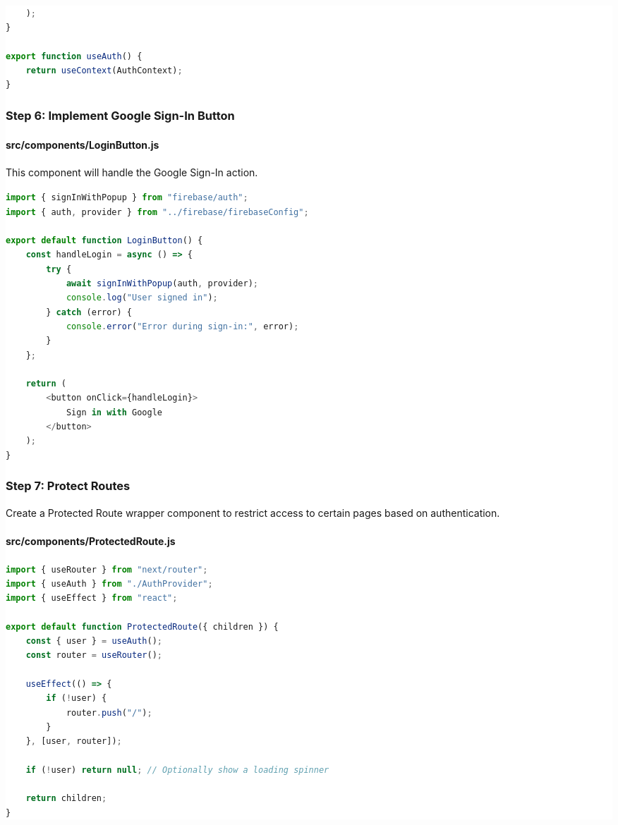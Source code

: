 ```javascript
    );
}

export function useAuth() {
    return useContext(AuthContext);
}
```

### Step 6: Implement Google Sign-In Button

#### src/components/LoginButton.js

This component will handle the Google Sign-In action.

```javascript
import { signInWithPopup } from "firebase/auth";
import { auth, provider } from "../firebase/firebaseConfig";

export default function LoginButton() {
    const handleLogin = async () => {
        try {
            await signInWithPopup(auth, provider);
            console.log("User signed in");
        } catch (error) {
            console.error("Error during sign-in:", error);
        }
    };

    return (
        <button onClick={handleLogin}>
            Sign in with Google
        </button>
    );
}
```

### Step 7: Protect Routes

Create a Protected Route wrapper component to restrict access to certain pages based on authentication.

#### src/components/ProtectedRoute.js

```javascript
import { useRouter } from "next/router";
import { useAuth } from "./AuthProvider";
import { useEffect } from "react";

export default function ProtectedRoute({ children }) {
    const { user } = useAuth();
    const router = useRouter();

    useEffect(() => {
        if (!user) {
            router.push("/");
        }
    }, [user, router]);

    if (!user) return null; // Optionally show a loading spinner

    return children;
}
```
